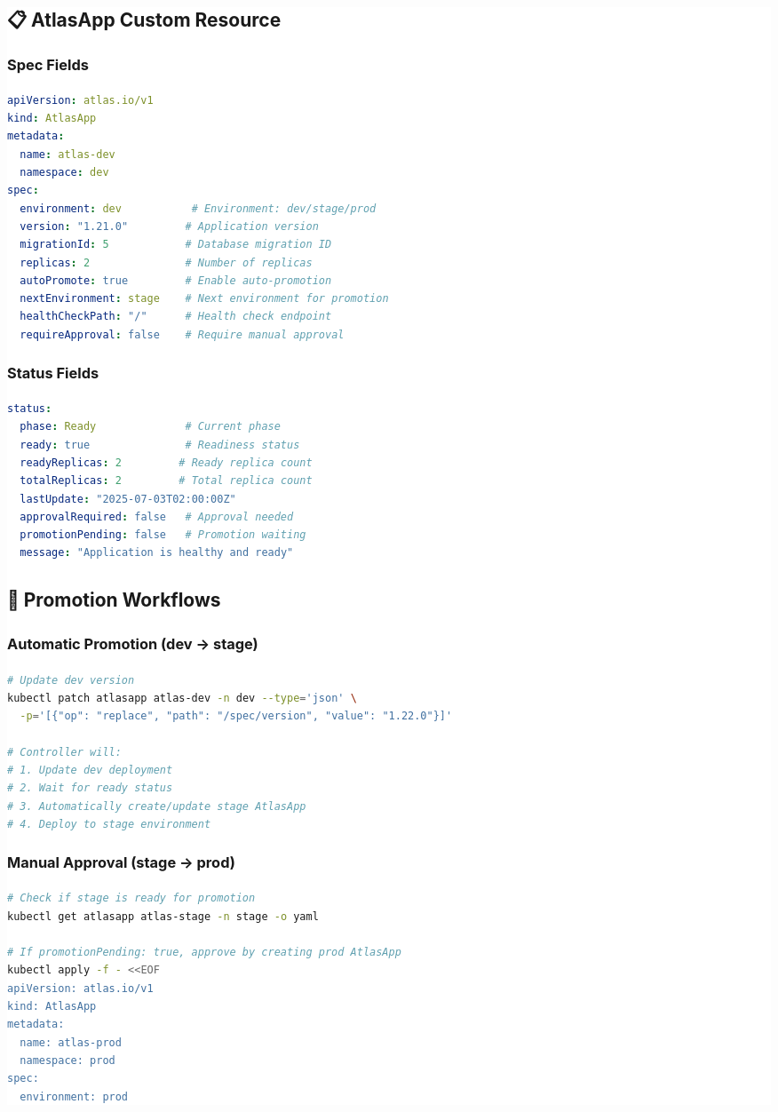 ## 📋 AtlasApp Custom Resource

### Spec Fields
```yaml
apiVersion: atlas.io/v1
kind: AtlasApp
metadata:
  name: atlas-dev
  namespace: dev
spec:
  environment: dev           # Environment: dev/stage/prod
  version: "1.21.0"         # Application version
  migrationId: 5            # Database migration ID
  replicas: 2               # Number of replicas
  autoPromote: true         # Enable auto-promotion
  nextEnvironment: stage    # Next environment for promotion
  healthCheckPath: "/"      # Health check endpoint
  requireApproval: false    # Require manual approval
```

### Status Fields
```yaml
status:
  phase: Ready              # Current phase
  ready: true               # Readiness status
  readyReplicas: 2         # Ready replica count
  totalReplicas: 2         # Total replica count
  lastUpdate: "2025-07-03T02:00:00Z"
  approvalRequired: false   # Approval needed
  promotionPending: false   # Promotion waiting
  message: "Application is healthy and ready"
```

## 🔄 Promotion Workflows

### Automatic Promotion (dev → stage)
```bash
# Update dev version
kubectl patch atlasapp atlas-dev -n dev --type='json' \
  -p='[{"op": "replace", "path": "/spec/version", "value": "1.22.0"}]'

# Controller will:
# 1. Update dev deployment
# 2. Wait for ready status
# 3. Automatically create/update stage AtlasApp
# 4. Deploy to stage environment
```

### Manual Approval (stage → prod)
```bash
# Check if stage is ready for promotion
kubectl get atlasapp atlas-stage -n stage -o yaml

# If promotionPending: true, approve by creating prod AtlasApp
kubectl apply -f - <<EOF
apiVersion: atlas.io/v1
kind: AtlasApp
metadata:
  name: atlas-prod
  namespace: prod
spec:
  environment: prod
```